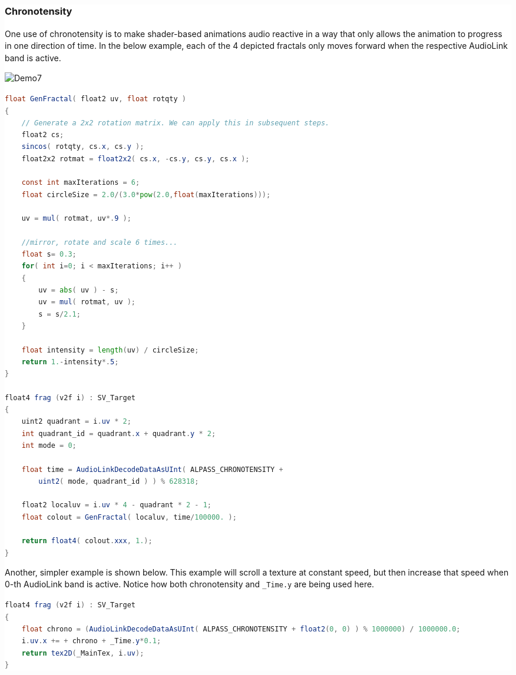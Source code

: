 ### Chronotensity

One use of chronotensity is to make shader-based animations audio reactive in a way that only allows the animation to progress in one direction of time. In the below example, each of the 4 depicted fractals only moves forward when the respective AudioLink band is active.

![Demo7](Materials/tex_AudioLinkDocs_Demo7.gif)
```glsl
float GenFractal( float2 uv, float rotqty )
{
    // Generate a 2x2 rotation matrix. We can apply this in subsequent steps.
    float2 cs;
    sincos( rotqty, cs.x, cs.y );
    float2x2 rotmat = float2x2( cs.x, -cs.y, cs.y, cs.x );

    const int maxIterations = 6;
    float circleSize = 2.0/(3.0*pow(2.0,float(maxIterations)));
            
    uv = mul( rotmat, uv*.9 );
                
    //mirror, rotate and scale 6 times...
    float s= 0.3;
    for( int i=0; i < maxIterations; i++ )
    {
        uv = abs( uv ) - s;
        uv = mul( rotmat, uv );
        s = s/2.1;
    }

    float intensity = length(uv) / circleSize;
    return 1.-intensity*.5;
}
            
float4 frag (v2f i) : SV_Target
{
    uint2 quadrant = i.uv * 2;
    int quadrant_id = quadrant.x + quadrant.y * 2;
    int mode = 0;

    float time = AudioLinkDecodeDataAsUInt( ALPASS_CHRONOTENSITY +
        uint2( mode, quadrant_id ) ) % 628318;

    float2 localuv = i.uv * 4 - quadrant * 2 - 1;
    float colout = GenFractal( localuv, time/100000. );

    return float4( colout.xxx, 1.);
}
```

Another, simpler example is shown below. This example will scroll a texture at constant speed, but then increase that speed when 0-th AudioLink band is active. Notice how both chronotensity and `_Time.y` are being used here.
```glsl
float4 frag (v2f i) : SV_Target
{
    float chrono = (AudioLinkDecodeDataAsUInt( ALPASS_CHRONOTENSITY + float2(0, 0) ) % 1000000) / 1000000.0;
    i.uv.x += + chrono + _Time.y*0.1;
    return tex2D(_MainTex, i.uv);
}
```
